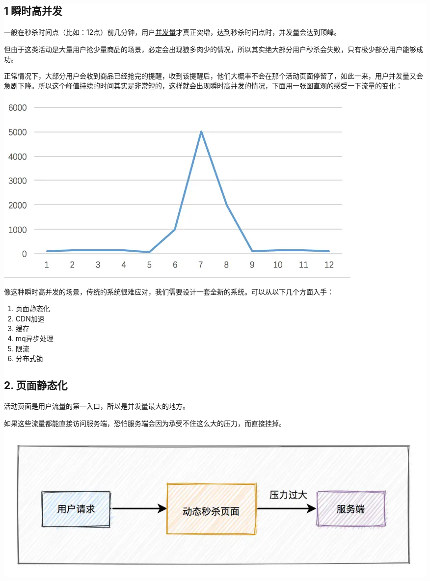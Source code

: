 ## 1 瞬时高并发
一般在秒杀时间点（比如：12点）前几分钟，用户[并发量](https://www.zhihu.com/search?q=%E5%B9%B6%E5%8F%91%E9%87%8F&search_source=Entity&hybrid_search_source=Entity&hybrid_search_extra=%7B%22sourceType%22%3A%22answer%22%2C%22sourceId%22%3A3475827666%7D)才真正突增，达到秒杀时间点时，并发量会达到顶峰。

但由于这类活动是大量用户抢少量商品的场景，必定会出现狼多肉少的情况，所以其实绝大部分用户秒杀会失败，只有极少部分用户能够成功。

正常情况下，大部分用户会收到商品已经抢完的提醒，收到该提醒后，他们大概率不会在那个活动页面停留了，如此一来，用户并发量又会急剧下降。所以这个峰值持续的时间其实是非常短的，这样就会出现瞬时高并发的情况，下面用一张图直观的感受一下流量的变化：

![1720592104106-63331a45-9928-4325-88f9-f9210dbe8711.webp](./img/Inar1Kbbew3t12tA/1720592104106-63331a45-9928-4325-88f9-f9210dbe8711-943830.webp)

像这种瞬时高并发的场景，传统的系统很难应对，我们需要设计一套全新的系统。可以从以下几个方面入手：

1. 页面静态化 
2. CDN加速 
3. 缓存 
4. mq异步处理 
5. 限流 
6. 分布式锁

## 2. 页面静态化
活动页面是用户流量的第一入口，所以是并发量最大的地方。

如果这些流量都能直接访问服务端，恐怕服务端会因为承受不住这么大的压力，而直接挂掉。

  


![1720592104189-d94b370f-7454-452e-bb8c-240fae0e7270.webp](./img/Inar1Kbbew3t12tA/1720592104189-d94b370f-7454-452e-bb8c-240fae0e7270-487593.webp)
